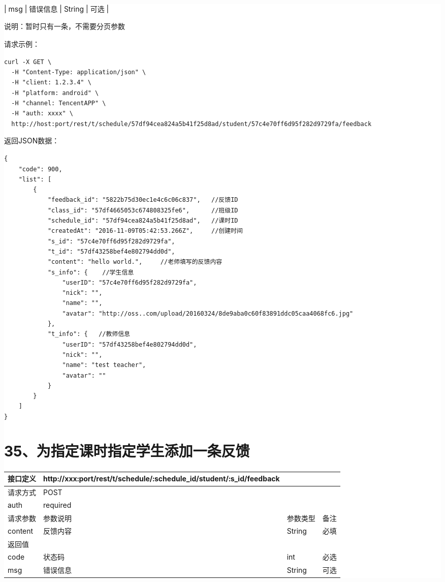 | msg       | 错误信息  | String  | 可选 |

说明：暂时只有一条，不需要分页参数

 请求示例：
```
curl -X GET \
  -H "Content-Type: application/json" \
  -H "client: 1.2.3.4" \
  -H "platform: android" \
  -H "channel: TencentAPP" \
  -H "auth: xxxx" \
  http://host:port/rest/t/schedule/57df94cea824a5b41f25d8ad/student/57c4e70ff6d95f282d9729fa/feedback
```

返回JSON数据：
```
{
    "code": 900,
    "list": [
        {
            "feedback_id": "5822b75d30ec1e4c6c06c837",   //反馈ID
            "class_id": "57df4665053c674808325fe6",      //班级ID
            "schedule_id": "57df94cea824a5b41f25d8ad",   //课时ID
            "createdAt": "2016-11-09T05:42:53.266Z",     //创建时间
            "s_id": "57c4e70ff6d95f282d9729fa",
            "t_id": "57df43258bef4e802794dd0d",
            "content": "hello world.",     //老师填写的反馈内容
            "s_info": {    //学生信息
                "userID": "57c4e70ff6d95f282d9729fa",
                "nick": "",
                "name": "",
                "avatar": "http://oss..com/upload/20160324/8de9aba0c60f83891ddc05caa4068fc6.jpg"
            },
            "t_info": {   //教师信息
                "userID": "57df43258bef4e802794dd0d",
                "nick": "",
                "name": "test teacher",
                "avatar": ""
            }
        }
    ]
}
```

# 35、为指定课时指定学生添加一条反馈

| 接口定义  | http://xxx:port/rest/t/schedule/:schedule_id/student/:s_id/feedback | | |
| -------- | -------- | -------- | -------- |
| 请求方式  | POST  |
| auth   |required|
| 请求参数  | 参数说明 | 参数类型| 备注 |
|content|反馈内容|String|必填|
| 返回值    | | 
| code      | 状态码  | int | 必选 |
| msg       | 错误信息  | String  | 可选 |

